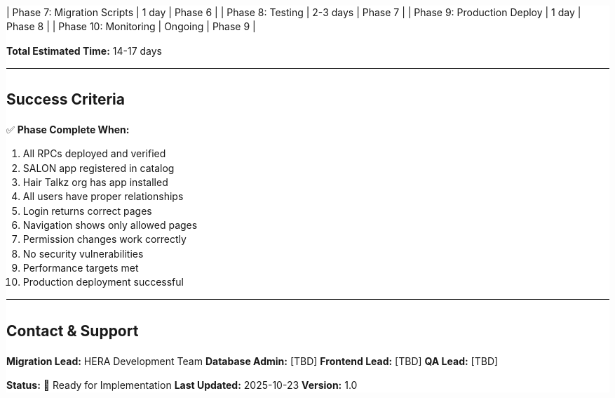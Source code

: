 | Phase 7: Migration Scripts | 1 day | Phase 6 |
| Phase 8: Testing | 2-3 days | Phase 7 |
| Phase 9: Production Deploy | 1 day | Phase 8 |
| Phase 10: Monitoring | Ongoing | Phase 9 |

**Total Estimated Time:** 14-17 days

---

## Success Criteria

✅ **Phase Complete When:**
1. All RPCs deployed and verified
2. SALON app registered in catalog
3. Hair Talkz org has app installed
4. All users have proper relationships
5. Login returns correct pages
6. Navigation shows only allowed pages
7. Permission changes work correctly
8. No security vulnerabilities
9. Performance targets met
10. Production deployment successful

---

## Contact & Support

**Migration Lead:** HERA Development Team
**Database Admin:** [TBD]
**Frontend Lead:** [TBD]
**QA Lead:** [TBD]

**Status:** 📝 Ready for Implementation
**Last Updated:** 2025-10-23
**Version:** 1.0

